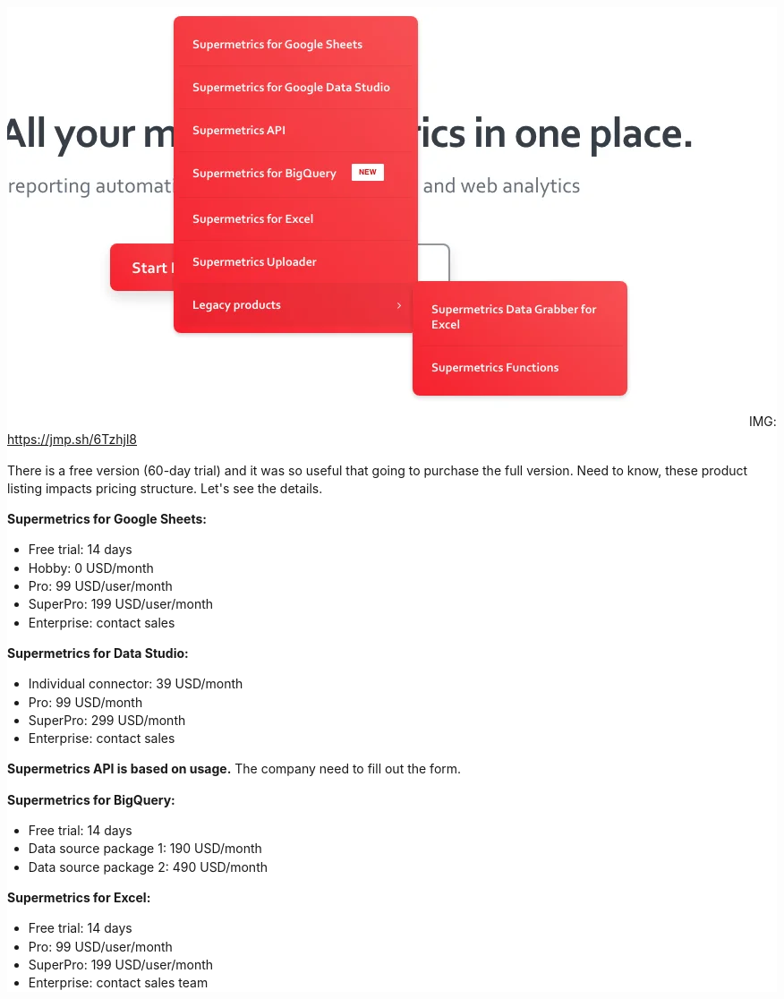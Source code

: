 ![Website analytics tools](../images/website-analytics-tools/website-analytics-tools-79.webp)
IMG: https://jmp.sh/6Tzhjl8

There is a free version (60-day trial) and it was so useful that going to purchase the full version. Need to know, these product listing impacts pricing structure. Let's see the details.

**Supermetrics for Google Sheets:**
* Free trial: 14 days
* Hobby: 0 USD/month
* Pro: 99 USD/user/month
* SuperPro: 199 USD/user/month
* Enterprise: contact sales

**Supermetrics for Data Studio:**
* Individual connector: 39 USD/month
* Pro: 99 USD/month
* SuperPro: 299 USD/month
* Enterprise: contact sales

**Supermetrics API is based on usage.** The company need to fill out the form.

**Supermetrics for BigQuery:**
* Free trial: 14 days
* Data source package 1: 190 USD/month
* Data source package 2: 490 USD/month

**Supermetrics for Excel:**
* Free trial: 14 days
* Pro: 99 USD/user/month
* SuperPro: 199 USD/user/month
* Enterprise: contact sales team
